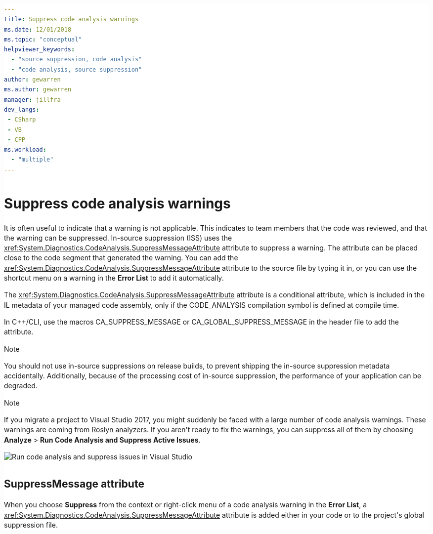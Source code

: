 ```yaml
---
title: Suppress code analysis warnings
ms.date: 12/01/2018
ms.topic: "conceptual"
helpviewer_keywords:
  - "source suppression, code analysis"
  - "code analysis, source suppression"
author: gewarren
ms.author: gewarren
manager: jillfra
dev_langs:
 - CSharp
 - VB
 - CPP
ms.workload:
  - "multiple"
---
```

# Suppress code analysis warnings

It is often useful to indicate that a warning is not applicable. This indicates to team members that the code was reviewed, and that the warning can be suppressed. In-source suppression (ISS) uses the <xref:System.Diagnostics.CodeAnalysis.SuppressMessageAttribute> attribute to suppress a warning. The attribute can be placed close to the code segment that generated the warning. You can add the <xref:System.Diagnostics.CodeAnalysis.SuppressMessageAttribute> attribute to the source file by typing it in, or you can use the shortcut menu on a warning in the **Error List** to add it automatically.

The <xref:System.Diagnostics.CodeAnalysis.SuppressMessageAttribute> attribute is a conditional attribute, which is included in the IL metadata of your managed code assembly, only if the CODE_ANALYSIS compilation symbol is defined at compile time.

In C++/CLI, use the macros CA\_SUPPRESS\_MESSAGE or CA\_GLOBAL\_SUPPRESS_MESSAGE in the header file to add the attribute.

> [!NOTE]
> You should not use in-source suppressions on release builds, to prevent shipping the in-source suppression metadata accidentally. Additionally, because of the processing cost of in-source suppression, the performance of your application can be degraded.

> [!NOTE]
> If you migrate a project to Visual Studio 2017, you might suddenly be faced with a large number of code analysis warnings. These warnings are coming from [Roslyn analyzers](roslyn-analyzers-overview.md). If you aren't ready to fix the warnings, you can suppress all of them by choosing **Analyze** > **Run Code Analysis and Suppress Active Issues**.
>
> ![Run code analysis and suppress issues in Visual Studio](media/suppress-active-issues.png)

## SuppressMessage attribute

When you choose **Suppress** from the context or right-click menu of a code analysis warning in the **Error List**, a <xref:System.Diagnostics.CodeAnalysis.SuppressMessageAttribute> attribute is added either in your code or to the project's global suppression file.

